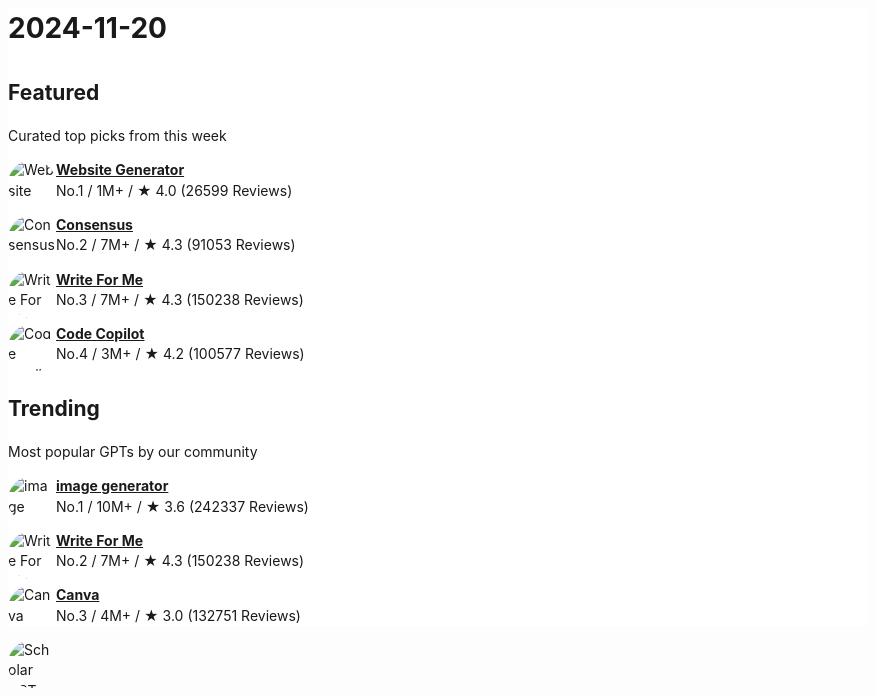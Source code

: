 # 2024-11-20

  
  ## Featured
  
  Curated top picks from this week
  
  
  [<img align="left" height="48px" width="48px" style="border-radius:50%" alt="Website Generator" src="https://api-1.gptshunter.com/api/v1/image/proxy?url=https%3A%2F%2Fchatgpt.com%2Fbackend-api%2Fcontent%3Fid%3Dfile-IrBNu77AV10e4xnLWISJNrh3%26gizmo_id%3Dg-iYSeH3EAI%26ts%3D481136%26p%3Dgpp%26sig%3D33938f5e4c2a6a97891d2b97dc53de1b4167535ec9a79be1d1e9579acb7ebbad%26v%3D0"/>](https://chat.openai.com/g/g-iYSeH3EAI-website-generator)
  
  [**Website Generator**](https://chat.openai.com/g/g-iYSeH3EAI-website-generator) \
  No.1 / 1M+ / ★ 4.0 (26599 Reviews)
          

  [<img align="left" height="48px" width="48px" style="border-radius:50%" alt="Consensus" src="https://api-1.gptshunter.com/api/v1/image/proxy?url=https%3A%2F%2Fchatgpt.com%2Fbackend-api%2Fcontent%3Fid%3Dfile-IheK6ysqIDeahH0p0fJRGsDo%26gizmo_id%3Dg-bo0FiWLY7%26ts%3D481136%26p%3Dgpp%26sig%3D778cc54ca3143ebc50dfa49e8ad61e062558434729fcea2be6472fd24febd3d0%26v%3D0"/>](https://chat.openai.com/g/g-bo0FiWLY7-consensus)
  
  [**Consensus**](https://chat.openai.com/g/g-bo0FiWLY7-consensus) \
  No.2 / 7M+ / ★ 4.3 (91053 Reviews)
          

  [<img align="left" height="48px" width="48px" style="border-radius:50%" alt="Write For Me" src="https://api-1.gptshunter.com/api/v1/image/proxy?url=https%3A%2F%2Fchatgpt.com%2Fbackend-api%2Fcontent%3Fid%3Dfile-hVjI65nZeCAowpoArhSWjynX%26gizmo_id%3Dg-B3hgivKK9%26ts%3D481136%26p%3Dgpp%26sig%3Defbea3e835bdb6a868f54555de3c24cc32942ecc22a9cf945d321b81f34079ca%26v%3D0"/>](https://chat.openai.com/g/g-B3hgivKK9-write-for-me)
  
  [**Write For Me**](https://chat.openai.com/g/g-B3hgivKK9-write-for-me) \
  No.3 / 7M+ / ★ 4.3 (150238 Reviews)
          

  [<img align="left" height="48px" width="48px" style="border-radius:50%" alt="Code Copilot" src="https://api-1.gptshunter.com/api/v1/image/proxy?url=https%3A%2F%2Fchatgpt.com%2Fbackend-api%2Fcontent%3Fid%3Dfile-hbxowtiyxew901FywZXTcb4V%26gizmo_id%3Dg-2DQzU5UZl%26ts%3D481136%26p%3Dgpp%26sig%3Db9dfd193bf459b3e15cb1843753255b45307770eb31ad649b60b6396a617a90f%26v%3D0"/>](https://chat.openai.com/g/g-2DQzU5UZl-code-copilot)
  
  [**Code Copilot**](https://chat.openai.com/g/g-2DQzU5UZl-code-copilot) \
  No.4 / 3M+ / ★ 4.2 (100577 Reviews)
          
  
  ## Trending
  
  Most popular GPTs by our community
  
  
  [<img align="left" height="48px" width="48px" style="border-radius:50%" alt="image generator" src="https://api-1.gptshunter.com/api/v1/image/proxy?url=https%3A%2F%2Fchatgpt.com%2Fbackend-api%2Fcontent%3Fid%3Dfile-M1df4Ab7Ow6QCJ871tBUsi0x%26gizmo_id%3Dg-pmuQfob8d%26ts%3D481136%26p%3Dgpp%26sig%3D4fbb1337064b15387eafaffb22ae8e679979dab07dd463a7b63674f77319ba82%26v%3D0"/>](https://chat.openai.com/g/g-pmuQfob8d-image-generator)
  
  [**image generator**](https://chat.openai.com/g/g-pmuQfob8d-image-generator) \
  No.1 / 10M+ / ★ 3.6 (242337 Reviews)
          

  [<img align="left" height="48px" width="48px" style="border-radius:50%" alt="Write For Me" src="https://api-1.gptshunter.com/api/v1/image/proxy?url=https%3A%2F%2Fchatgpt.com%2Fbackend-api%2Fcontent%3Fid%3Dfile-hVjI65nZeCAowpoArhSWjynX%26gizmo_id%3Dg-B3hgivKK9%26ts%3D481136%26p%3Dgpp%26sig%3Defbea3e835bdb6a868f54555de3c24cc32942ecc22a9cf945d321b81f34079ca%26v%3D0"/>](https://chat.openai.com/g/g-B3hgivKK9-write-for-me)
  
  [**Write For Me**](https://chat.openai.com/g/g-B3hgivKK9-write-for-me) \
  No.2 / 7M+ / ★ 4.3 (150238 Reviews)
          

  [<img align="left" height="48px" width="48px" style="border-radius:50%" alt="Canva" src="https://api-1.gptshunter.com/api/v1/image/proxy?url=https%3A%2F%2Fchatgpt.com%2Fbackend-api%2Fcontent%3Fid%3Dfile-6qPLxHx8u9lf2XszRtWG25RD%26gizmo_id%3Dg-alKfVrz9K%26ts%3D481136%26p%3Dgpp%26sig%3D17c90c8e1544761ddd896d551477d0e83812b1892917001aaf15caaf70ef3c4d%26v%3D0"/>](https://chat.openai.com/g/g-alKfVrz9K-canva)
  
  [**Canva**](https://chat.openai.com/g/g-alKfVrz9K-canva) \
  No.3 / 4M+ / ★ 3.0 (132751 Reviews)
          

  [<img align="left" height="48px" width="48px" style="border-radius:50%" alt="Scholar GPT" src="https://api-1.gptshunter.com/api/v1/image/proxy?url=https%3A%2F%2Fchatgpt.com%2Fbackend-api%2Fcontent%3Fid%3Dfile-gk3ACPm7Tvy5DHe5aE9fqJ0W%26gizmo_id%3Dg-kZ0eYXlJe%26ts%3D481136%26p%3Dgpp%26sig%3Da9432df23462a493da1ba9636e273942942a408d962881bd522f7f6bc617a9ea%26v%3D0"/>](https://chat.openai.com/g/g-kZ0eYXlJe-scholar-gpt)
  